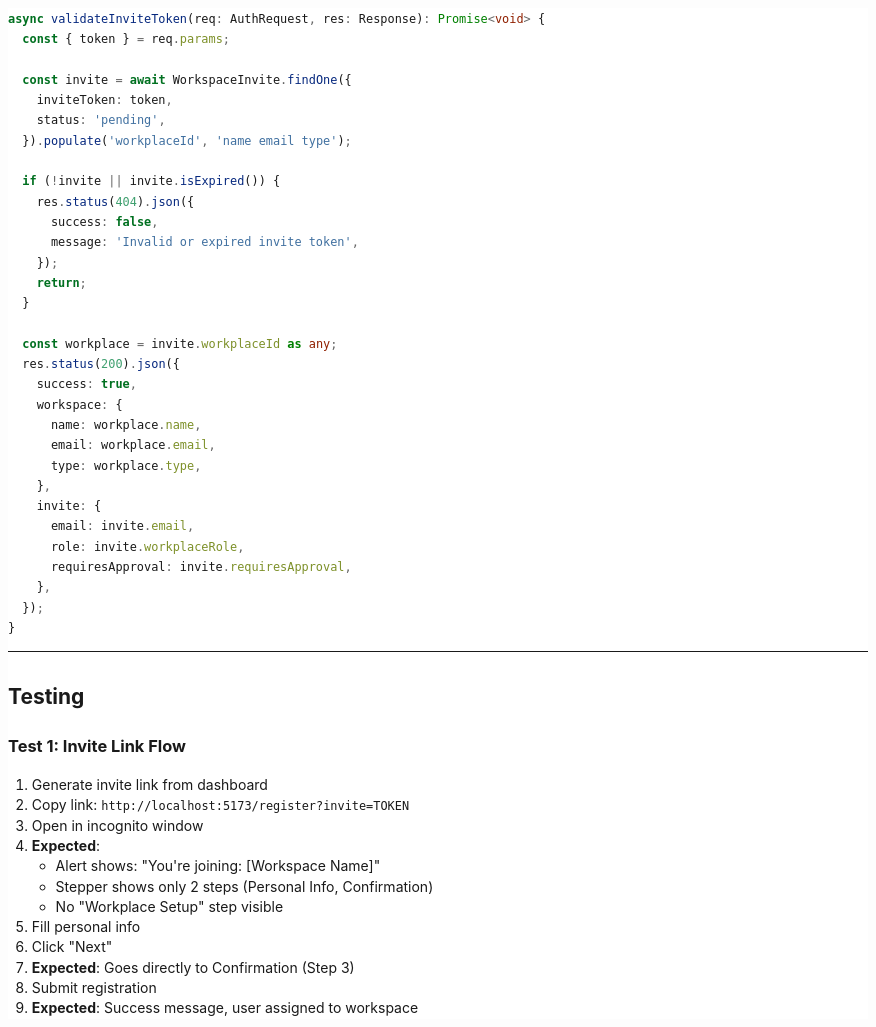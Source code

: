 ```typescript
async validateInviteToken(req: AuthRequest, res: Response): Promise<void> {
  const { token } = req.params;

  const invite = await WorkspaceInvite.findOne({
    inviteToken: token,
    status: 'pending',
  }).populate('workplaceId', 'name email type');

  if (!invite || invite.isExpired()) {
    res.status(404).json({
      success: false,
      message: 'Invalid or expired invite token',
    });
    return;
  }

  const workplace = invite.workplaceId as any;
  res.status(200).json({
    success: true,
    workspace: {
      name: workplace.name,
      email: workplace.email,
      type: workplace.type,
    },
    invite: {
      email: invite.email,
      role: invite.workplaceRole,
      requiresApproval: invite.requiresApproval,
    },
  });
}
```

---

## Testing

### Test 1: Invite Link Flow
1. Generate invite link from dashboard
2. Copy link: `http://localhost:5173/register?invite=TOKEN`
3. Open in incognito window
4. **Expected**: 
   - Alert shows: "You're joining: [Workspace Name]"
   - Stepper shows only 2 steps (Personal Info, Confirmation)
   - No "Workplace Setup" step visible
5. Fill personal info
6. Click "Next"
7. **Expected**: Goes directly to Confirmation (Step 3)
8. Submit registration
9. **Expected**: Success message, user assigned to workspace
